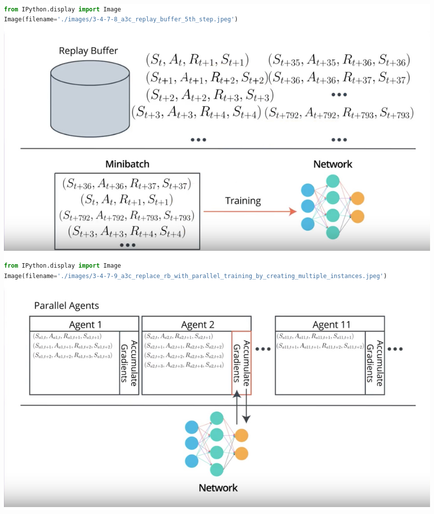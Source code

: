 


```python
from IPython.display import Image
Image(filename='./images/3-4-7-8_a3c_replay_buffer_5th_step.jpeg')
```




![jpeg](/assets/images/2018-11-26-drlnd_3_4_actor_critic_methods-post/output_273_0.jpeg)




```python
from IPython.display import Image
Image(filename='./images/3-4-7-9_a3c_replace_rb_with_parallel_training_by_creating_multiple_instances.jpeg')
```




![jpeg](/assets/images/2018-11-26-drlnd_3_4_actor_critic_methods-post/output_274_0.jpeg)